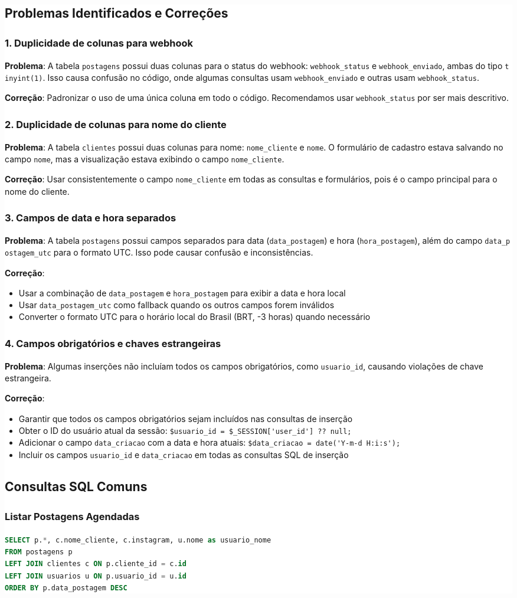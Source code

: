 ## Problemas Identificados e Correções

### 1. Duplicidade de colunas para webhook

**Problema**: A tabela `postagens` possui duas colunas para o status do webhook: `webhook_status` e `webhook_enviado`, ambas do tipo `tinyint(1)`. Isso causa confusão no código, onde algumas consultas usam `webhook_enviado` e outras usam `webhook_status`.

**Correção**: Padronizar o uso de uma única coluna em todo o código. Recomendamos usar `webhook_status` por ser mais descritivo.

### 2. Duplicidade de colunas para nome do cliente

**Problema**: A tabela `clientes` possui duas colunas para nome: `nome_cliente` e `nome`. O formulário de cadastro estava salvando no campo `nome`, mas a visualização estava exibindo o campo `nome_cliente`.

**Correção**: Usar consistentemente o campo `nome_cliente` em todas as consultas e formulários, pois é o campo principal para o nome do cliente.

### 3. Campos de data e hora separados

**Problema**: A tabela `postagens` possui campos separados para data (`data_postagem`) e hora (`hora_postagem`), além do campo `data_postagem_utc` para o formato UTC. Isso pode causar confusão e inconsistências.

**Correção**: 
- Usar a combinação de `data_postagem` e `hora_postagem` para exibir a data e hora local
- Usar `data_postagem_utc` como fallback quando os outros campos forem inválidos
- Converter o formato UTC para o horário local do Brasil (BRT, -3 horas) quando necessário

### 4. Campos obrigatórios e chaves estrangeiras

**Problema**: Algumas inserções não incluíam todos os campos obrigatórios, como `usuario_id`, causando violações de chave estrangeira.

**Correção**:
- Garantir que todos os campos obrigatórios sejam incluídos nas consultas de inserção
- Obter o ID do usuário atual da sessão: `$usuario_id = $_SESSION['user_id'] ?? null;`
- Adicionar o campo `data_criacao` com a data e hora atuais: `$data_criacao = date('Y-m-d H:i:s');`
- Incluir os campos `usuario_id` e `data_criacao` em todas as consultas SQL de inserção

## Consultas SQL Comuns

### Listar Postagens Agendadas

```sql
SELECT p.*, c.nome_cliente, c.instagram, u.nome as usuario_nome
FROM postagens p
LEFT JOIN clientes c ON p.cliente_id = c.id
LEFT JOIN usuarios u ON p.usuario_id = u.id
ORDER BY p.data_postagem DESC
```
